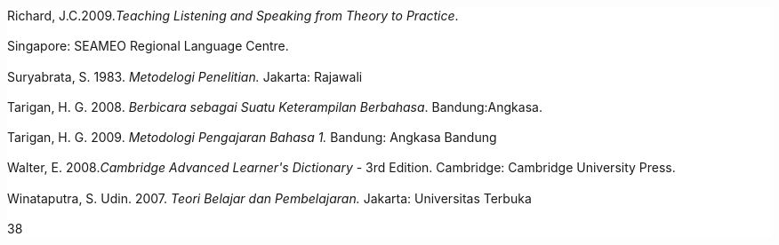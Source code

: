 <p><span class="font8">Richard, J.C.2009.</span><span class="font8" style="font-style:italic;">Teaching Listening and Speaking from Theory to Practice</span><span class="font8">.</span></p>
<p><span class="font8">Singapore: SEAMEO Regional Language Centre.</span></p>
<p><span class="font8">Suryabrata, S. 1983. </span><span class="font8" style="font-style:italic;">Metodelogi Penelitian.</span><span class="font8"> Jakarta: Rajawali</span></p>
<p><span class="font8">Tarigan, H. G. 2008. </span><span class="font8" style="font-style:italic;">Berbicara sebagai Suatu Keterampilan Berbahasa</span><span class="font8">. Bandung:Angkasa.</span></p>
<p><span class="font8">Tarigan, H. G. 2009. </span><span class="font8" style="font-style:italic;">Metodologi Pengajaran Bahasa 1.</span><span class="font8"> Bandung: Angkasa Bandung</span></p>
<p><span class="font8">Walter, E. 2008.</span><span class="font8" style="font-style:italic;">Cambridge Advanced Learner's Dictionary</span><span class="font8"> - 3rd Edition. Cambridge: Cambridge University Press.</span></p>
<p><span class="font8">Winataputra, S. Udin. 2007. </span><span class="font8" style="font-style:italic;">Teori Belajar dan Pembelajaran.</span><span class="font8"> Jakarta: Universitas Terbuka</span></p>
<p><span class="font8">38</span></p>